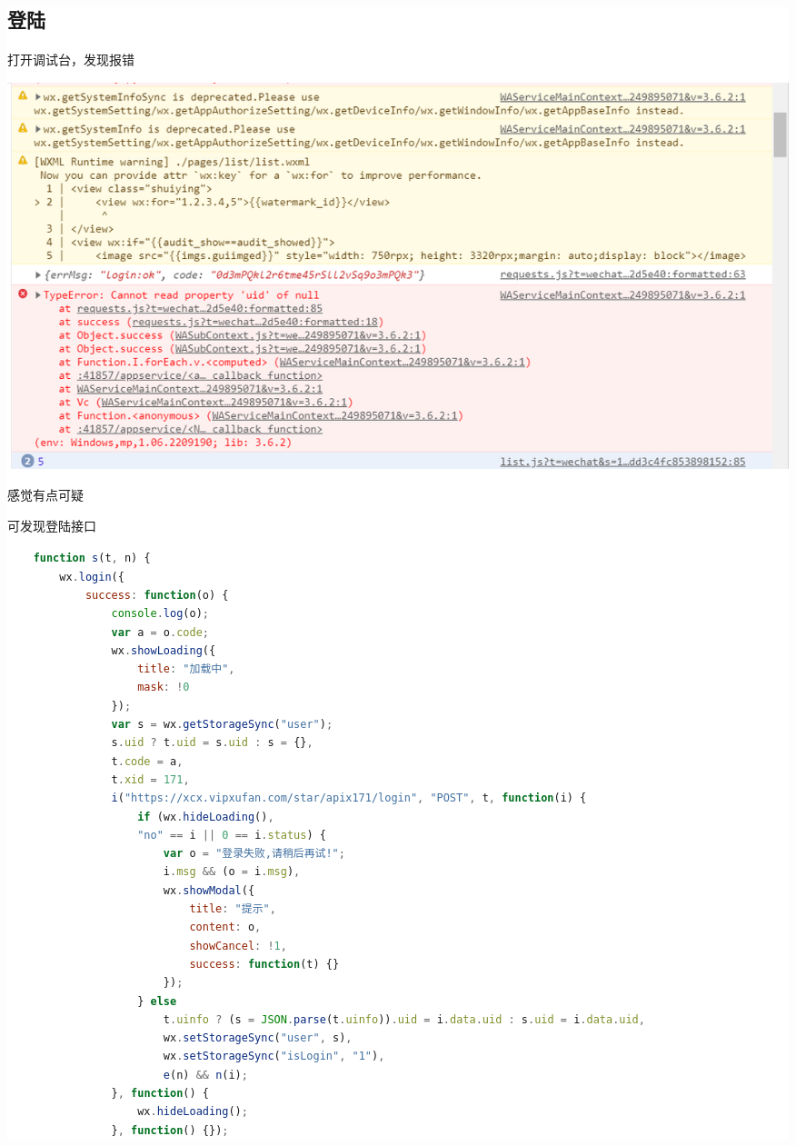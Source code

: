 ## 登陆

打开调试台，发现报错

![image-20241018193438575](README.assets/image-20241018193438575.png)

感觉有点可疑

可发现登陆接口

```javascript
    function s(t, n) {
        wx.login({
            success: function(o) {
                console.log(o);
                var a = o.code;
                wx.showLoading({
                    title: "加载中",
                    mask: !0
                });
                var s = wx.getStorageSync("user");
                s.uid ? t.uid = s.uid : s = {},
                t.code = a,
                t.xid = 171,
                i("https://xcx.vipxufan.com/star/apix171/login", "POST", t, function(i) {
                    if (wx.hideLoading(),
                    "no" == i || 0 == i.status) {
                        var o = "登录失败,请稍后再试!";
                        i.msg && (o = i.msg),
                        wx.showModal({
                            title: "提示",
                            content: o,
                            showCancel: !1,
                            success: function(t) {}
                        });
                    } else
                        t.uinfo ? (s = JSON.parse(t.uinfo)).uid = i.data.uid : s.uid = i.data.uid,
                        wx.setStorageSync("user", s),
                        wx.setStorageSync("isLogin", "1"),
                        e(n) && n(i);
                }, function() {
                    wx.hideLoading();
                }, function() {});
```